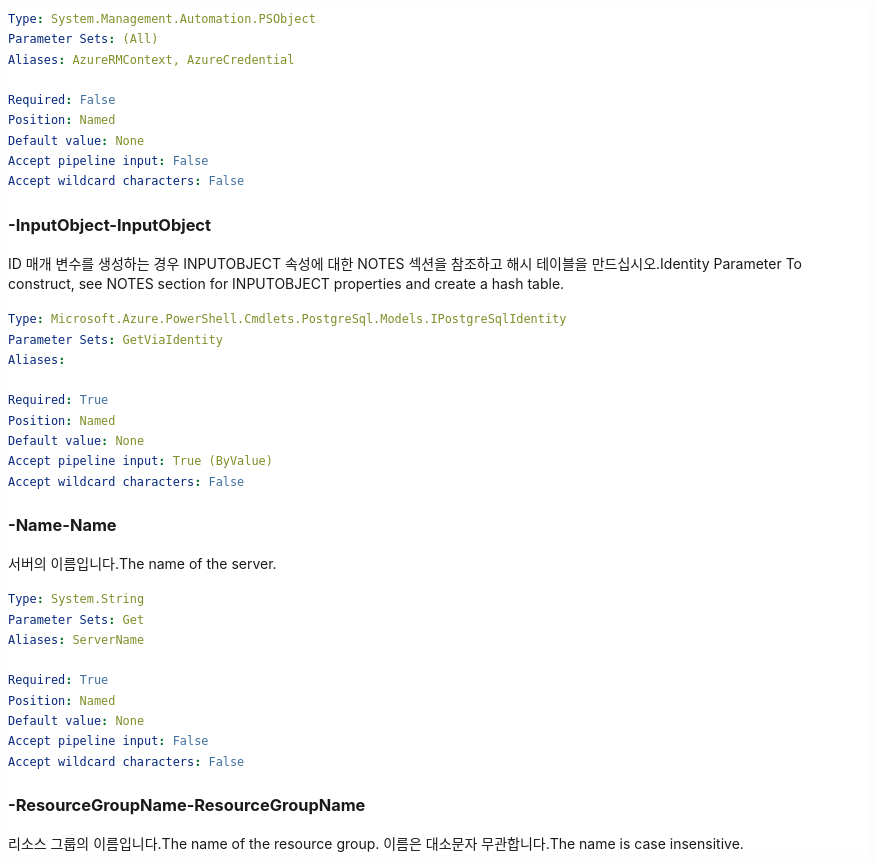 ```yaml
Type: System.Management.Automation.PSObject
Parameter Sets: (All)
Aliases: AzureRMContext, AzureCredential

Required: False
Position: Named
Default value: None
Accept pipeline input: False
Accept wildcard characters: False
```

### <span data-ttu-id="899b3-123">-InputObject</span><span class="sxs-lookup"><span data-stu-id="899b3-123">-InputObject</span></span>
<span data-ttu-id="899b3-124">ID 매개 변수를 생성하는 경우 INPUTOBJECT 속성에 대한 NOTES 섹션을 참조하고 해시 테이블을 만드십시오.</span><span class="sxs-lookup"><span data-stu-id="899b3-124">Identity Parameter To construct, see NOTES section for INPUTOBJECT properties and create a hash table.</span></span>

```yaml
Type: Microsoft.Azure.PowerShell.Cmdlets.PostgreSql.Models.IPostgreSqlIdentity
Parameter Sets: GetViaIdentity
Aliases:

Required: True
Position: Named
Default value: None
Accept pipeline input: True (ByValue)
Accept wildcard characters: False
```

### <span data-ttu-id="899b3-125">-Name</span><span class="sxs-lookup"><span data-stu-id="899b3-125">-Name</span></span>
<span data-ttu-id="899b3-126">서버의 이름입니다.</span><span class="sxs-lookup"><span data-stu-id="899b3-126">The name of the server.</span></span>

```yaml
Type: System.String
Parameter Sets: Get
Aliases: ServerName

Required: True
Position: Named
Default value: None
Accept pipeline input: False
Accept wildcard characters: False
```

### <span data-ttu-id="899b3-127">-ResourceGroupName</span><span class="sxs-lookup"><span data-stu-id="899b3-127">-ResourceGroupName</span></span>
<span data-ttu-id="899b3-128">리소스 그룹의 이름입니다.</span><span class="sxs-lookup"><span data-stu-id="899b3-128">The name of the resource group.</span></span>
<span data-ttu-id="899b3-129">이름은 대소문자 무관합니다.</span><span class="sxs-lookup"><span data-stu-id="899b3-129">The name is case insensitive.</span></span>
